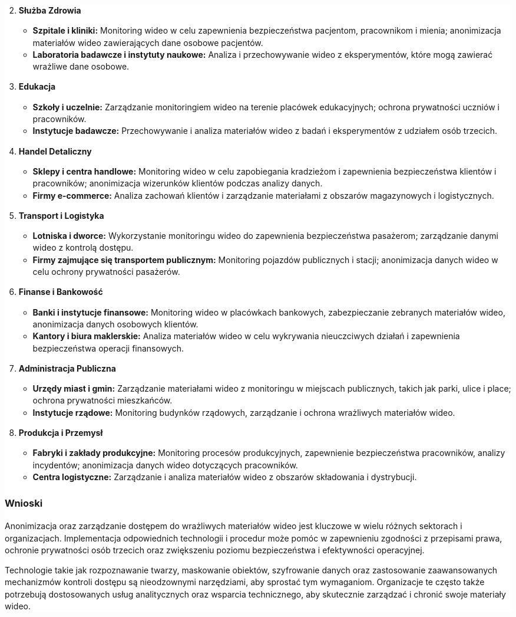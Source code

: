 2. **Służba Zdrowia**
   - **Szpitale i kliniki:** Monitoring wideo w celu zapewnienia bezpieczeństwa pacjentom, pracownikom i mienia; anonimizacja materiałów wideo zawierających dane osobowe pacjentów.
   - **Laboratoria badawcze i instytuty naukowe:** Analiza i przechowywanie wideo z eksperymentów, które mogą zawierać wrażliwe dane osobowe.

3. **Edukacja**
   - **Szkoły i uczelnie:** Zarządzanie monitoringiem wideo na terenie placówek edukacyjnych; ochrona prywatności uczniów i pracowników.
   - **Instytucje badawcze:** Przechowywanie i analiza materiałów wideo z badań i eksperymentów z udziałem osób trzecich.

4. **Handel Detaliczny**
   - **Sklepy i centra handlowe:** Monitoring wideo w celu zapobiegania kradzieżom i zapewnienia bezpieczeństwa klientów i pracowników; anonimizacja wizerunków klientów podczas analizy danych.
   - **Firmy e-commerce:** Analiza zachowań klientów i zarządzanie materiałami z obszarów magazynowych i logistycznych.

5. **Transport i Logistyka**
   - **Lotniska i dworce:** Wykorzystanie monitoringu wideo do zapewnienia bezpieczeństwa pasażerom; zarządzanie danymi wideo z kontrolą dostępu.
   - **Firmy zajmujące się transportem publicznym:** Monitoring pojazdów publicznych i stacji; anonimizacja danych wideo w celu ochrony prywatności pasażerów.

6. **Finanse i Bankowość**
   - **Banki i instytucje finansowe:** Monitoring wideo w placówkach bankowych, zabezpieczanie zebranych materiałów wideo, anonimizacja danych osobowych klientów.
   - **Kantory i biura maklerskie:** Analiza materiałów wideo w celu wykrywania nieuczciwych działań i zapewnienia bezpieczeństwa operacji finansowych.

7. **Administracja Publiczna**
   - **Urzędy miast i gmin:** Zarządzanie materiałami wideo z monitoringu w miejscach publicznych, takich jak parki, ulice i place; ochrona prywatności mieszkańców.
   - **Instytucje rządowe:** Monitoring budynków rządowych, zarządzanie i ochrona wrażliwych materiałów wideo.

8. **Produkcja i Przemysł**
   - **Fabryki i zakłady produkcyjne:** Monitoring procesów produkcyjnych, zapewnienie bezpieczeństwa pracowników, analizy incydentów; anonimizacja danych wideo dotyczących pracowników.
   - **Centra logistyczne:** Zarządzanie i analiza materiałów wideo z obszarów składowania i dystrybucji.

### Wnioski

Anonimizacja oraz zarządzanie dostępem do wrażliwych materiałów wideo jest kluczowe w wielu różnych sektorach i organizacjach. Implementacja odpowiednich technologii i procedur może pomóc w zapewnieniu zgodności z przepisami prawa, ochronie prywatności osób trzecich oraz zwiększeniu poziomu bezpieczeństwa i efektywności operacyjnej.
 
Technologie takie jak rozpoznawanie twarzy, maskowanie obiektów, szyfrowanie danych oraz zastosowanie zaawansowanych mechanizmów kontroli dostępu są nieodzownymi narzędziami, aby sprostać tym wymaganiom. Organizacje te często także potrzebują dostosowanych usług analitycznych oraz wsparcia technicznego, aby skutecznie zarządzać i chronić swoje materiały wideo.

